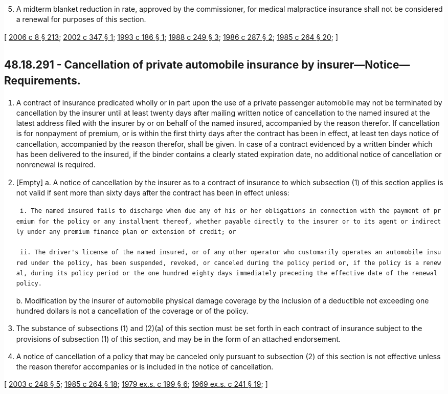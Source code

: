 5. A midterm blanket reduction in rate, approved by the commissioner, for medical malpractice insurance shall not be considered a renewal for purposes of this section.

\[ [2006 c 8 § 213](http://lawfilesext.leg.wa.gov/biennium/2005-06/Pdf/Bills/Session%20Laws/House/2292-S2.SL.pdf?cite=2006%20c%208%20§%20213); [2002 c 347 § 1](http://lawfilesext.leg.wa.gov/biennium/2001-02/Pdf/Bills/Session%20Laws/Senate/6526.SL.pdf?cite=2002%20c%20347%20§%201); [1993 c 186 § 1](http://lawfilesext.leg.wa.gov/biennium/1993-94/Pdf/Bills/Session%20Laws/House/1832.SL.pdf?cite=1993%20c%20186%20§%201); [1988 c 249 § 3](http://leg.wa.gov/CodeReviser/documents/sessionlaw/1988c249.pdf?cite=1988%20c%20249%20§%203); [1986 c 287 § 2](http://leg.wa.gov/CodeReviser/documents/sessionlaw/1986c287.pdf?cite=1986%20c%20287%20§%202); [1985 c 264 § 20](http://leg.wa.gov/CodeReviser/documents/sessionlaw/1985c264.pdf?cite=1985%20c%20264%20§%2020); \]

## 48.18.291 - Cancellation of private automobile insurance by insurer—Notice—Requirements.
1. A contract of insurance predicated wholly or in part upon the use of a private passenger automobile may not be terminated by cancellation by the insurer until at least twenty days after mailing written notice of cancellation to the named insured at the latest address filed with the insurer by or on behalf of the named insured, accompanied by the reason therefor. If cancellation is for nonpayment of premium, or is within the first thirty days after the contract has been in effect, at least ten days notice of cancellation, accompanied by the reason therefor, shall be given. In case of a contract evidenced by a written binder which has been delivered to the insured, if the binder contains a clearly stated expiration date, no additional notice of cancellation or nonrenewal is required.

2. [Empty]
    a. A notice of cancellation by the insurer as to a contract of insurance to which subsection (1) of this section applies is not valid if sent more than sixty days after the contract has been in effect unless:

        i. The named insured fails to discharge when due any of his or her obligations in connection with the payment of premium for the policy or any installment thereof, whether payable directly to the insurer or to its agent or indirectly under any premium finance plan or extension of credit; or

        ii. The driver's license of the named insured, or of any other operator who customarily operates an automobile insured under the policy, has been suspended, revoked, or canceled during the policy period or, if the policy is a renewal, during its policy period or the one hundred eighty days immediately preceding the effective date of the renewal policy.

    b. Modification by the insurer of automobile physical damage coverage by the inclusion of a deductible not exceeding one hundred dollars is not a cancellation of the coverage or of the policy.

3. The substance of subsections (1) and (2)(a) of this section must be set forth in each contract of insurance subject to the provisions of subsection (1) of this section, and may be in the form of an attached endorsement.

4. A notice of cancellation of a policy that may be canceled only pursuant to subsection (2) of this section is not effective unless the reason therefor accompanies or is included in the notice of cancellation.

\[ [2003 c 248 § 5](http://lawfilesext.leg.wa.gov/biennium/2003-04/Pdf/Bills/Session%20Laws/House/1083.SL.pdf?cite=2003%20c%20248%20§%205); [1985 c 264 § 18](http://leg.wa.gov/CodeReviser/documents/sessionlaw/1985c264.pdf?cite=1985%20c%20264%20§%2018); [1979 ex.s. c 199 § 6](http://leg.wa.gov/CodeReviser/documents/sessionlaw/1979ex1c199.pdf?cite=1979%20ex.s.%20c%20199%20§%206); [1969 ex.s. c 241 § 19](http://leg.wa.gov/CodeReviser/documents/sessionlaw/1969ex1c241.pdf?cite=1969%20ex.s.%20c%20241%20§%2019); \]

